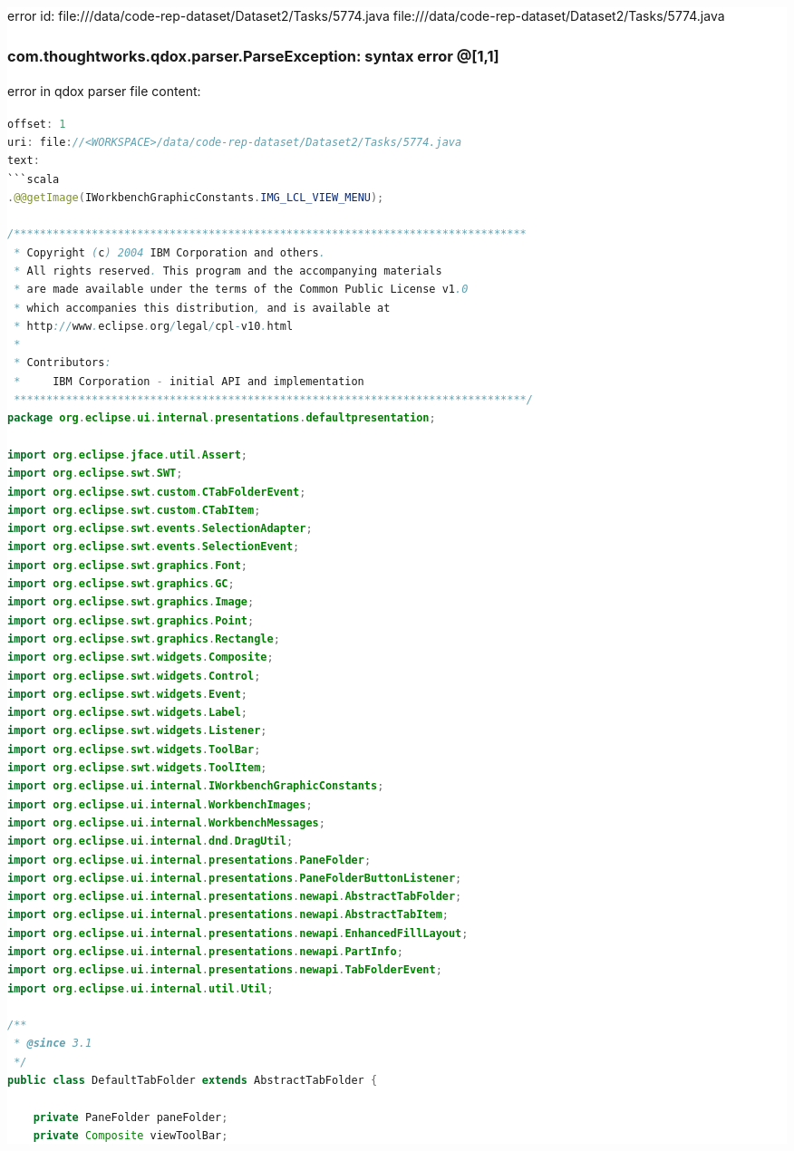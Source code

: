 error id: file://<WORKSPACE>/data/code-rep-dataset/Dataset2/Tasks/5774.java
file://<WORKSPACE>/data/code-rep-dataset/Dataset2/Tasks/5774.java
### com.thoughtworks.qdox.parser.ParseException: syntax error @[1,1]

error in qdox parser
file content:
```java
offset: 1
uri: file://<WORKSPACE>/data/code-rep-dataset/Dataset2/Tasks/5774.java
text:
```scala
.@@getImage(IWorkbenchGraphicConstants.IMG_LCL_VIEW_MENU);

/*******************************************************************************
 * Copyright (c) 2004 IBM Corporation and others.
 * All rights reserved. This program and the accompanying materials 
 * are made available under the terms of the Common Public License v1.0
 * which accompanies this distribution, and is available at
 * http://www.eclipse.org/legal/cpl-v10.html
 * 
 * Contributors:
 *     IBM Corporation - initial API and implementation
 *******************************************************************************/
package org.eclipse.ui.internal.presentations.defaultpresentation;

import org.eclipse.jface.util.Assert;
import org.eclipse.swt.SWT;
import org.eclipse.swt.custom.CTabFolderEvent;
import org.eclipse.swt.custom.CTabItem;
import org.eclipse.swt.events.SelectionAdapter;
import org.eclipse.swt.events.SelectionEvent;
import org.eclipse.swt.graphics.Font;
import org.eclipse.swt.graphics.GC;
import org.eclipse.swt.graphics.Image;
import org.eclipse.swt.graphics.Point;
import org.eclipse.swt.graphics.Rectangle;
import org.eclipse.swt.widgets.Composite;
import org.eclipse.swt.widgets.Control;
import org.eclipse.swt.widgets.Event;
import org.eclipse.swt.widgets.Label;
import org.eclipse.swt.widgets.Listener;
import org.eclipse.swt.widgets.ToolBar;
import org.eclipse.swt.widgets.ToolItem;
import org.eclipse.ui.internal.IWorkbenchGraphicConstants;
import org.eclipse.ui.internal.WorkbenchImages;
import org.eclipse.ui.internal.WorkbenchMessages;
import org.eclipse.ui.internal.dnd.DragUtil;
import org.eclipse.ui.internal.presentations.PaneFolder;
import org.eclipse.ui.internal.presentations.PaneFolderButtonListener;
import org.eclipse.ui.internal.presentations.newapi.AbstractTabFolder;
import org.eclipse.ui.internal.presentations.newapi.AbstractTabItem;
import org.eclipse.ui.internal.presentations.newapi.EnhancedFillLayout;
import org.eclipse.ui.internal.presentations.newapi.PartInfo;
import org.eclipse.ui.internal.presentations.newapi.TabFolderEvent;
import org.eclipse.ui.internal.util.Util;

/**
 * @since 3.1
 */
public class DefaultTabFolder extends AbstractTabFolder {

    private PaneFolder paneFolder;
    private Composite viewToolBar;
```